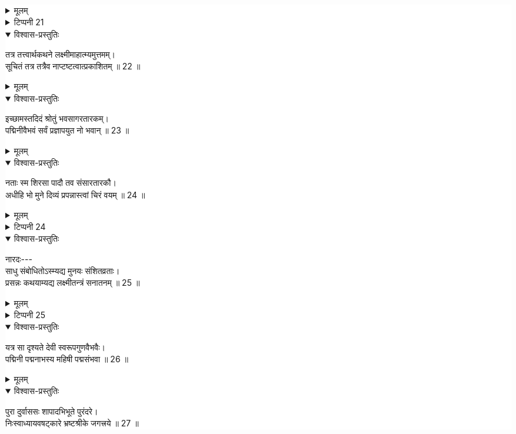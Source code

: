<details><summary>मूलम्</summary></details>


<details><summary>टिप्पनी 21</summary></details>


[^10]: भगवत्तः A. B. C. 
  

[^11]: भगवतो A. B. C. G. 
  

<details open><summary>विश्वास-प्रस्तुतिः</summary>

तत्र तत्त्वार्थकथने लक्ष्मीमाहात्म्यमुत्तमम्।  
सूचितं तत्र तत्रैव नाप्टष्टत्वात्प्रकाशितम् ॥ 22 ॥
</details>

<details><summary>मूलम्</summary></details>


<details open><summary>विश्वास-प्रस्तुतिः</summary>

इच्छामस्तदिदं श्रोतुं भवसागरतारकम्।  
पद्मिनीवैभवं सर्वं प्रज्ञापयुत नो भवान् ॥ 23 ॥
</details>

<details><summary>मूलम्</summary></details>


<details open><summary>विश्वास-प्रस्तुतिः</summary>

नताः स्म शिरसा पादौ तव संसारतारकौ।  
अधीहि भो मुने दिव्यं प्रपन्नास्त्वां चिरं वयम् ॥ 24 ॥
</details>

<details><summary>मूलम्</summary></details>

<details><summary>टिप्पनी 24</summary></details>


<details open><summary>विश्वास-प्रस्तुतिः</summary>

नारदः---  
साधु संबोधितोऽस्म्यद्य मुनयः संशितव्रताः।  
प्रसन्नः कथयाम्यद्य लक्ष्मीतन्त्रं सनातनम् ॥ 25 ॥
</details>

<details><summary>मूलम्</summary></details>

<details><summary>टिप्पनी 25</summary></details>


<details open><summary>विश्वास-प्रस्तुतिः</summary>

यत्र सा दृश्यते देवी स्वरूपगुणवैभवैः।  
पद्मिनी पद्मनाभस्य महिषी पद्मसंभवा ॥ 26 ॥
</details>

<details><summary>मूलम्</summary></details>


<details open><summary>विश्वास-प्रस्तुतिः</summary>

पुरा दुर्वाससः शापादभिभूते पुरंदरे।  
निःस्वाध्यायवषट्‌कारे भ्रष्टश्रीके जगत्त्रये ॥ 27 ॥
</details>


[^2]: All Mss. read wrongly ऋणाधारं.
[^3]: वेदाङ्ग D. E. I. 
[^4]: भगवन् B. C. 
[^5]: च C. E. 
[^6]: तन्मे B. G. 
[^7]: स्म्यहं विभो C. E. 
[^8]: B. C. E. omit this line. 
[^9]: सम्यक् C. D. E. G. 
[^12]: मीयुषि G; क्षीरार्णवमुपेयुषि I. 
[^13]: बहुवर्ष E. I. 
[^14]: सुधा D. E. F. I. 
[^15]: पुरा G. 
[^17]: मायाति ते A. B. C. 
[^18]: A. B. C. G. omit this line. 
[^19]: परां यजस्व A. B. C. G. 
[^20]: प्रिया C. 
[^21]: एषा हि A. B. C. G. 
[^22]: एतत्तद्वै E. I. 
[^23]: पुनः E. 
[^24]: पाञ्च E. G. 
[^25]: तदु D. F. 
[^26]: नियमैस्तैस्तैश्च विविधैः E. F. I. 
[^27]: E. omits 8 lines from here. 
[^28]: भूमौ F. 
[^29]: श्रियः I. 
[^30]: मे देवि E. I. 
[^31]: केन E. I. 
[^32]: संबोधिता E. 
[^33]: स्म्यहं D. F. G. I. 
[^34]: श्रीपञ्चरात्रे तन्त्रे E. श्रीपञ्चरात्रसारे B. श्रीपाञ्चरात्रे F. 
[^35]: A. B. C. D. F. read सर्वाधिष्ठानप्रकाशो; A. I. omit the title. 
